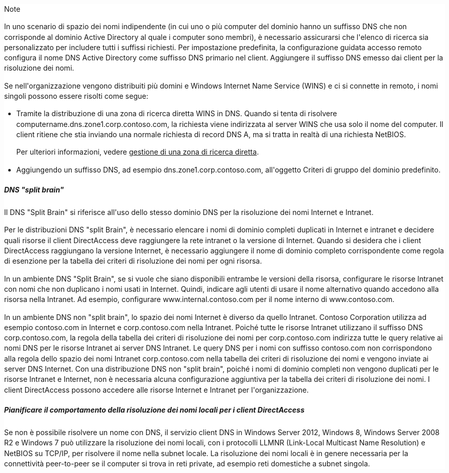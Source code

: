 > [!NOTE]  
> In uno scenario di spazio dei nomi indipendente (in cui uno o più computer del dominio hanno un suffisso DNS che non corrisponde al dominio Active Directory al quale i computer sono membri), è necessario assicurarsi che l'elenco di ricerca sia personalizzato per includere tutti i suffissi richiesti. Per impostazione predefinita, la configurazione guidata accesso remoto configura il nome DNS Active Directory come suffisso DNS primario nel client. Aggiungere il suffisso DNS emesso dai client per la risoluzione dei nomi.  
  
Se nell'organizzazione vengono distribuiti più domini e Windows Internet Name Service (WINS) e ci si connette in remoto, i nomi singoli possono essere risolti come segue:  
  
-   Tramite la distribuzione di una zona di ricerca diretta WINS in DNS. Quando si tenta di risolvere computername.dns.zone1.corp.contoso.com, la richiesta viene indirizzata al server WINS che usa solo il nome del computer. Il client ritiene che stia inviando una normale richiesta di record DNS A, ma si tratta in realtà di una richiesta NetBIOS.  
  
    Per ulteriori informazioni, vedere [gestione di una zona di ricerca diretta](https://technet.microsoft.com/library/cc816891(WS.10).aspx).  
  
-   Aggiungendo un suffisso DNS, ad esempio dns.zone1.corp.contoso.com, all'oggetto Criteri di gruppo del dominio predefinito.  
  
##### <a name="split-brain-dns"></a>DNS "split brain"  
Il DNS "Split Brain" si riferisce all'uso dello stesso dominio DNS per la risoluzione dei nomi Internet e Intranet.  
  
Per le distribuzioni DNS "split Brain", è necessario elencare i nomi di dominio completi duplicati in Internet e intranet e decidere quali risorse il client DirectAccess deve raggiungere la rete intranet o la versione di Internet. Quando si desidera che i client DirectAccess raggiungano la versione Internet, è necessario aggiungere il nome di dominio completo corrispondente come regola di esenzione per la tabella dei criteri di risoluzione dei nomi per ogni risorsa.  
  
In un ambiente DNS "Split Brain", se si vuole che siano disponibili entrambe le versioni della risorsa, configurare le risorse Intranet con nomi che non duplicano i nomi usati in Internet. Quindi, indicare agli utenti di usare il nome alternativo quando accedono alla risorsa nella Intranet. Ad esempio, configurare www\.internal.contoso.com per il nome interno di www\.contoso.com.  
  
In un ambiente DNS non "split brain", lo spazio dei nomi Internet è diverso da quello Intranet. Contoso Corporation utilizza ad esempio contoso.com in Internet e corp.contoso.com nella Intranet. Poiché tutte le risorse Intranet utilizzano il suffisso DNS corp.contoso.com, la regola della tabella dei criteri di risoluzione dei nomi per corp.contoso.com indirizza tutte le query relative ai nomi DNS per le risorse Intranet ai server DNS Intranet. Le query DNS per i nomi con suffisso contoso.com non corrispondono alla regola dello spazio dei nomi Intranet corp.contoso.com nella tabella dei criteri di risoluzione dei nomi e vengono inviate ai server DNS Internet. Con una distribuzione DNS non "split brain", poiché i nomi di dominio completi non vengono duplicati per le risorse Intranet e Internet, non è necessaria alcuna configurazione aggiuntiva per la tabella dei criteri di risoluzione dei nomi. I client DirectAccess possono accedere alle risorse Internet e Intranet per l'organizzazione.  
  
##### <a name="plan-local-name-resolution-behavior-for-directaccess-clients"></a>Pianificare il comportamento della risoluzione dei nomi locali per i client DirectAccess  
Se non è possibile risolvere un nome con DNS, il servizio client DNS in Windows Server 2012, Windows 8, Windows Server 2008 R2 e Windows 7 può utilizzare la risoluzione dei nomi locali, con i protocolli LLMNR (Link-Local Multicast Name Resolution) e NetBIOS su TCP/IP, per risolvere il nome nella subnet locale. La risoluzione dei nomi locali è in genere necessaria per la connettività peer-to-peer se il computer si trova in reti private, ad esempio reti domestiche a subnet singola.  
  